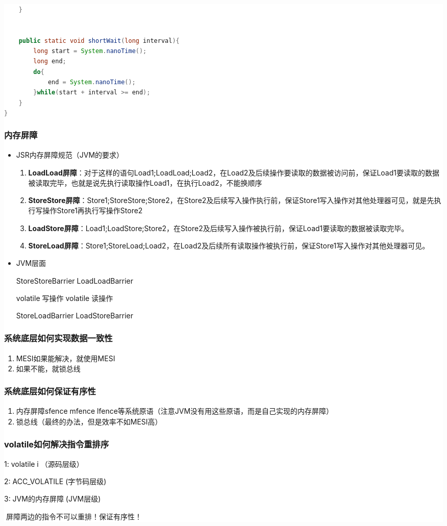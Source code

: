   ```java
      }
  
  
      public static void shortWait(long interval){
          long start = System.nanoTime();
          long end;
          do{
              end = System.nanoTime();
          }while(start + interval >= end);
      }
  }
  ```

  

### 内存屏障

- JSR内存屏障规范（JVM的要求）

  1. **LoadLoad屏障**：对于这样的语句Load1;LoadLoad;Load2，在Load2及后续操作要读取的数据被访问前，保证Load1要读取的数据被读取完毕，也就是说先执行读取操作Load1，在执行Load2，不能换顺序

  2. **StoreStore屏障**：Store1;StoreStore;Store2，在Store2及后续写入操作执行前，保证Store1写入操作对其他处理器可见，就是先执行写操作Store1再执行写操作Store2

  3. **LoadStore屏障**：Load1;LoadStore;Store2，在Store2及后续写入操作被执行前，保证Load1要读取的数据被读取完毕。

  4. **StoreLoad屏障**：Store1;StoreLoad;Load2，在Load2及后续所有读取操作被执行前，保证Store1写入操作对其他处理器可见。

- JVM层面

  StoreStoreBarrier                                           LoadLoadBarrier

  volatile 写操作                                                 volatile 读操作

  StoreLoadBarrier                                            LoadStoreBarrier



### 系统底层如何实现数据一致性

1. MESI如果能解决，就使用MESI
2. 如果不能，就锁总线

### 系统底层如何保证有序性

1. 内存屏障sfence mfence lfence等系统原语（注意JVM没有用这些原语，而是自己实现的内存屏障）
2. 锁总线（最终的办法，但是效率不如MESI高）

### volatile如何解决指令重排序

1: volatile i     （源码层级）

2: ACC_VOLATILE  (字节码层级)

3: JVM的内存屏障 (JVM层级)

​	屏障两边的指令不可以重排！保证有序性！
